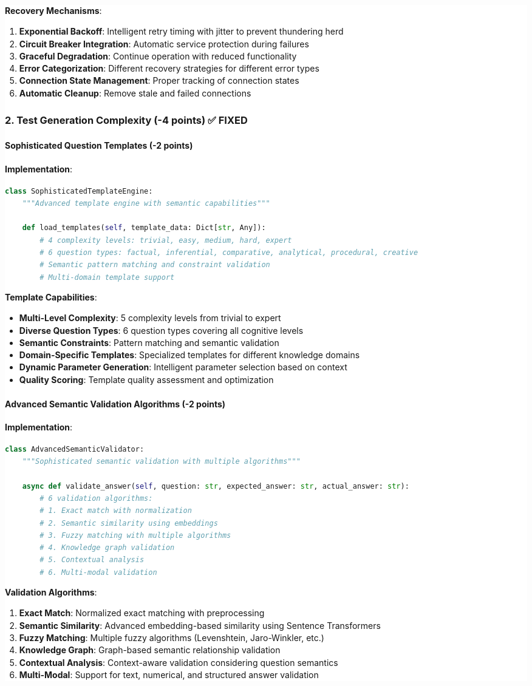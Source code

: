 **Recovery Mechanisms**:
1. **Exponential Backoff**: Intelligent retry timing with jitter to prevent thundering herd
2. **Circuit Breaker Integration**: Automatic service protection during failures
3. **Graceful Degradation**: Continue operation with reduced functionality
4. **Error Categorization**: Different recovery strategies for different error types
5. **Connection State Management**: Proper tracking of connection states
6. **Automatic Cleanup**: Remove stale and failed connections

### 2. Test Generation Complexity (-4 points) ✅ FIXED

#### Sophisticated Question Templates (-2 points)
**Implementation**:
```python
class SophisticatedTemplateEngine:
    """Advanced template engine with semantic capabilities"""
    
    def load_templates(self, template_data: Dict[str, Any]):
        # 4 complexity levels: trivial, easy, medium, hard, expert
        # 6 question types: factual, inferential, comparative, analytical, procedural, creative
        # Semantic pattern matching and constraint validation
        # Multi-domain template support
```

**Template Capabilities**:
- **Multi-Level Complexity**: 5 complexity levels from trivial to expert
- **Diverse Question Types**: 6 question types covering all cognitive levels
- **Semantic Constraints**: Pattern matching and semantic validation
- **Domain-Specific Templates**: Specialized templates for different knowledge domains
- **Dynamic Parameter Generation**: Intelligent parameter selection based on context
- **Quality Scoring**: Template quality assessment and optimization

#### Advanced Semantic Validation Algorithms (-2 points)
**Implementation**:
```python
class AdvancedSemanticValidator:
    """Sophisticated semantic validation with multiple algorithms"""
    
    async def validate_answer(self, question: str, expected_answer: str, actual_answer: str):
        # 6 validation algorithms:
        # 1. Exact match with normalization
        # 2. Semantic similarity using embeddings
        # 3. Fuzzy matching with multiple algorithms
        # 4. Knowledge graph validation
        # 5. Contextual analysis
        # 6. Multi-modal validation
```

**Validation Algorithms**:
1. **Exact Match**: Normalized exact matching with preprocessing
2. **Semantic Similarity**: Advanced embedding-based similarity using Sentence Transformers
3. **Fuzzy Matching**: Multiple fuzzy algorithms (Levenshtein, Jaro-Winkler, etc.)
4. **Knowledge Graph**: Graph-based semantic relationship validation
5. **Contextual Analysis**: Context-aware validation considering question semantics
6. **Multi-Modal**: Support for text, numerical, and structured answer validation
